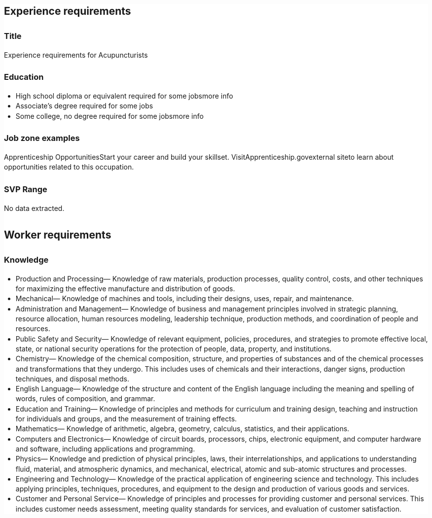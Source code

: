 ## Experience requirements
### Title
Experience requirements for Acupuncturists

### Education
- High school diploma or equivalent required for some jobsmore info
- Associate’s degree required for some jobs
- Some college, no degree required for some jobsmore info

### Job zone examples
Apprenticeship OpportunitiesStart your career and build your skillset. VisitApprenticeship.govexternal siteto learn about opportunities related to this occupation.

### SVP Range
No data extracted.

## Worker requirements
### Knowledge
- Production and Processing— Knowledge of raw materials, production processes, quality control, costs, and other techniques for maximizing the effective manufacture and distribution of goods.
- Mechanical— Knowledge of machines and tools, including their designs, uses, repair, and maintenance.
- Administration and Management— Knowledge of business and management principles involved in strategic planning, resource allocation, human resources modeling, leadership technique, production methods, and coordination of people and resources.
- Public Safety and Security— Knowledge of relevant equipment, policies, procedures, and strategies to promote effective local, state, or national security operations for the protection of people, data, property, and institutions.
- Chemistry— Knowledge of the chemical composition, structure, and properties of substances and of the chemical processes and transformations that they undergo. This includes uses of chemicals and their interactions, danger signs, production techniques, and disposal methods.
- English Language— Knowledge of the structure and content of the English language including the meaning and spelling of words, rules of composition, and grammar.
- Education and Training— Knowledge of principles and methods for curriculum and training design, teaching and instruction for individuals and groups, and the measurement of training effects.
- Mathematics— Knowledge of arithmetic, algebra, geometry, calculus, statistics, and their applications.
- Computers and Electronics— Knowledge of circuit boards, processors, chips, electronic equipment, and computer hardware and software, including applications and programming.
- Physics— Knowledge and prediction of physical principles, laws, their interrelationships, and applications to understanding fluid, material, and atmospheric dynamics, and mechanical, electrical, atomic and sub-atomic structures and processes.
- Engineering and Technology— Knowledge of the practical application of engineering science and technology. This includes applying principles, techniques, procedures, and equipment to the design and production of various goods and services.
- Customer and Personal Service— Knowledge of principles and processes for providing customer and personal services. This includes customer needs assessment, meeting quality standards for services, and evaluation of customer satisfaction.
